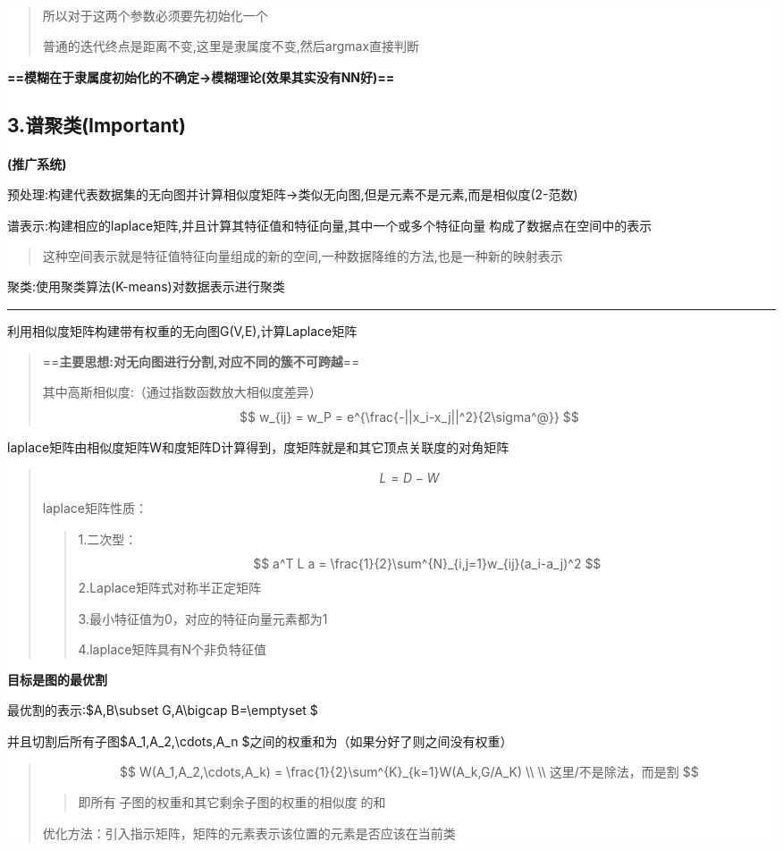 >   所以对于这两个参数必须要先初始化一个
>
>   普通的迭代终点是距离不变,这里是隶属度不变,然后argmax直接判断

**==模糊在于隶属度初始化的不确定->模糊理论(效果其实没有NN好)==**

## **3.谱聚类(Important)**

**(推广系统)**

预处理:构建代表数据集的无向图并计算相似度矩阵->类似无向图,但是元素不是元素,而是相似度(2-范数)

谱表示:构建相应的laplace矩阵,并且计算其特征值和特征向量,其中一个或多个特征向量 构成了数据点在空间中的表示

>   这种空间表示就是特征值特征向量组成的新的空间,一种数据降维的方法,也是一种新的映射表示

聚类:使用聚类算法(K-means)对数据表示进行聚类

****

利用相似度矩阵构建带有权重的无向图G(V,E),计算Laplace矩阵

>   ==**主要思想:对无向图进行分割,对应不同的簇不可跨越**==
>
>   其中高斯相似度:（通过指数函数放大相似度差异）
>   $$
>   w_{ij} = w_P = e^{\frac{-||x_i-x_j||^2}{2\sigma^@}}
>   $$

laplace矩阵由相似度矩阵W和度矩阵D计算得到，度矩阵就是和其它顶点关联度的对角矩阵

>   $$
>   L  = D- W
>   $$
>
>   laplace矩阵性质：
>
>   >   1.二次型：
>   >   $$
>   >   a^T L a = \frac{1}{2}\sum^{N}_{i,j=1}w_{ij}(a_i-a_j)^2
>   >   $$
>   >   2.Laplace矩阵式对称半正定矩阵
>   >
>   >   3.最小特征值为0，对应的特征向量元素都为1
>   >
>   >   4.laplace矩阵具有N个非负特征值

**目标是图的最优割**

最优割的表示:$A,B\subset G,A\bigcap B=\emptyset $

并且切割后所有子图$A_1,A_2,\cdots,A_n $之间的权重和为（如果分好了则之间没有权重）

>   $$
>   W(A_1,A_2,\cdots,A_k) = \frac{1}{2}\sum^{K}_{k=1}W(A_k,G/A_K)
>   \\ \\
>   这里/不是除法，而是割
>   $$
>
>   >   即所有 子图的权重和其它剩余子图的权重的相似度 的和
>
>   优化方法：引入指示矩阵，矩阵的元素表示该位置的元素是否应该在当前类
